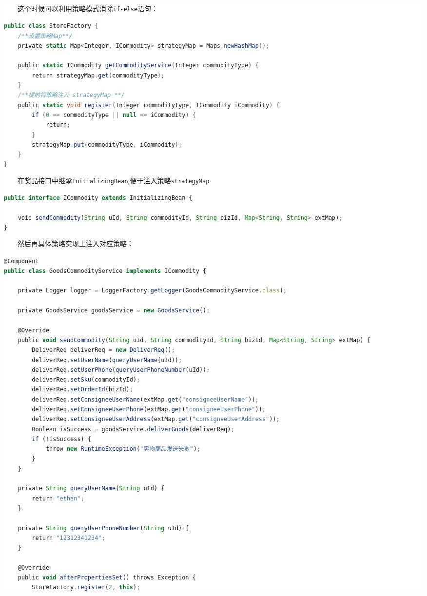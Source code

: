 　　这个时候可以利用策略模式消除`if-else`​语句：

```csharp
public class StoreFactory {
    /**设置策略Map**/
    private static Map<Integer, ICommodity> strategyMap = Maps.newHashMap();
​
    public static ICommodity getCommodityService(Integer commodityType) {
        return strategyMap.get(commodityType);
    }
    /**提前将策略注入 strategyMap **/
    public static void register(Integer commodityType, ICommodity iCommodity) {
        if (0 == commodityType || null == iCommodity) {
            return;
        }
        strategyMap.put(commodityType, iCommodity);
    }
}
```

　　在奖品接口中继承`InitializingBean`​,便于注入策略`strategyMap`​

```typescript
public interface ICommodity extends InitializingBean {
    
    void sendCommodity(String uId, String commodityId, String bizId, Map<String, String> extMap);
}
```

　　然后再具体策略实现上注入对应策略：

```typescript
@Component
public class GoodsCommodityService implements ICommodity {
​
    private Logger logger = LoggerFactory.getLogger(GoodsCommodityService.class);
​
    private GoodsService goodsService = new GoodsService();
​
    @Override
    public void sendCommodity(String uId, String commodityId, String bizId, Map<String, String> extMap) {
        DeliverReq deliverReq = new DeliverReq();
        deliverReq.setUserName(queryUserName(uId));
        deliverReq.setUserPhone(queryUserPhoneNumber(uId));
        deliverReq.setSku(commodityId);
        deliverReq.setOrderId(bizId);
        deliverReq.setConsigneeUserName(extMap.get("consigneeUserName"));
        deliverReq.setConsigneeUserPhone(extMap.get("consigneeUserPhone"));
        deliverReq.setConsigneeUserAddress(extMap.get("consigneeUserAddress"));
        Boolean isSuccess = goodsService.deliverGoods(deliverReq);
        if (!isSuccess) {
            throw new RuntimeException("实物商品发送失败");
        }
    }
​
    private String queryUserName(String uId) {
        return "ethan";
    }
​
    private String queryUserPhoneNumber(String uId) {
        return "12312341234";
    }
​
    @Override
    public void afterPropertiesSet() throws Exception {
        StoreFactory.register(2, this);
```